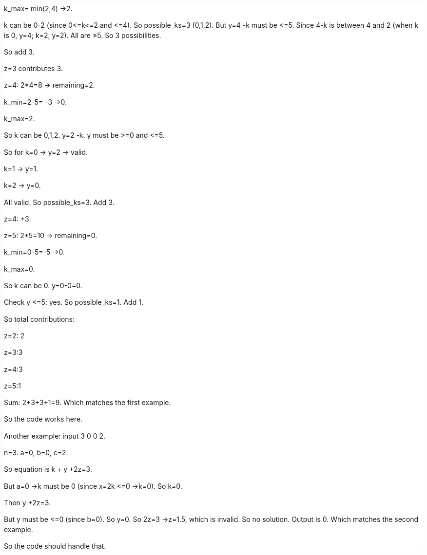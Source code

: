k_max= min(2,4) →2.

k can be 0-2 (since 0<=k<=2 and <=4). So possible_ks=3 (0,1,2). But y=4 -k must be <=5. Since 4-k is between 4 and 2 (when k is 0, y=4; k=2, y=2). All are ≤5. So 3 possibilities.

So add 3.

z=3 contributes 3.

z=4: 2*4=8 → remaining=2.

k_min=2-5= -3 →0.

k_max=2.

So k can be 0,1,2. y=2 -k. y must be >=0 and <=5.

So for k=0 → y=2 → valid.

k=1 → y=1.

k=2 → y=0.

All valid. So possible_ks=3. Add 3.

z=4: +3.

z=5: 2*5=10 → remaining=0.

k_min=0-5=-5 →0.

k_max=0.

So k can be 0. y=0-0=0.

Check y <=5: yes. So possible_ks=1. Add 1.

So total contributions:

z=2: 2

z=3:3

z=4:3

z=5:1

Sum: 2+3+3+1=9. Which matches the first example.

So the code works here.

Another example: input 3 0 0 2.

n=3. a=0, b=0, c=2.

So equation is k + y +2z=3.

But a=0 →k must be 0 (since x=2k <=0 →k=0). So k=0.

Then y +2z=3.

But y must be <=0 (since b=0). So y=0. So 2z=3 →z=1.5, which is invalid. So no solution. Output is 0. Which matches the second example.

So the code should handle that.
